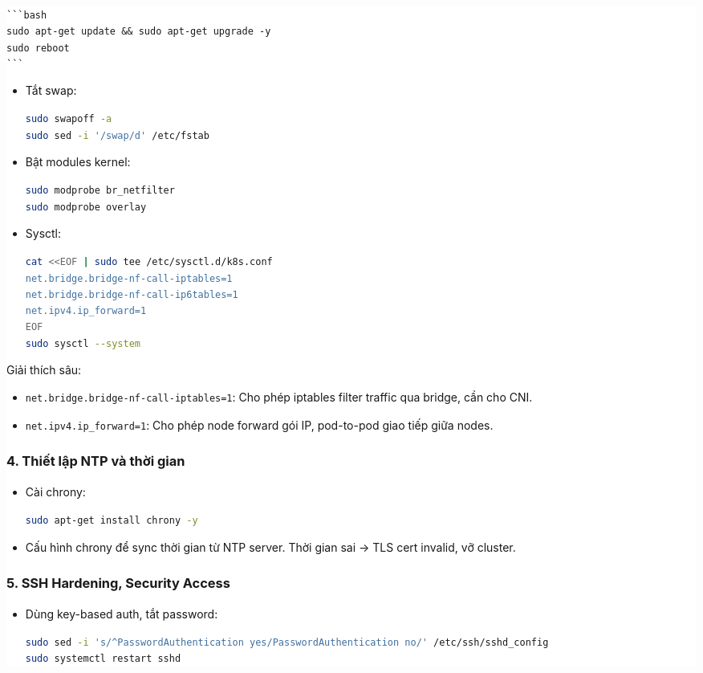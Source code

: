     ```bash
    sudo apt-get update && sudo apt-get upgrade -y
    sudo reboot
    ```
    
* Tắt swap:
    
    ```bash
    sudo swapoff -a
    sudo sed -i '/swap/d' /etc/fstab
    ```
    
* Bật modules kernel:
    
    ```bash
    sudo modprobe br_netfilter
    sudo modprobe overlay
    ```
    
* Sysctl:
    
    ```bash
    cat <<EOF | sudo tee /etc/sysctl.d/k8s.conf
    net.bridge.bridge-nf-call-iptables=1
    net.bridge.bridge-nf-call-ip6tables=1
    net.ipv4.ip_forward=1
    EOF
    sudo sysctl --system
    ```
    

Giải thích sâu:

* `net.bridge.bridge-nf-call-iptables=1`: Cho phép iptables filter traffic qua bridge, cần cho CNI.
    
* `net.ipv4.ip_forward=1`: Cho phép node forward gói IP, pod-to-pod giao tiếp giữa nodes.
    

### 4\. Thiết lập NTP và thời gian

* Cài chrony:
    
    ```bash
    sudo apt-get install chrony -y
    ```
    
* Cấu hình chrony để sync thời gian từ NTP server. Thời gian sai -&gt; TLS cert invalid, vỡ cluster.
    

### 5\. SSH Hardening, Security Access

* Dùng key-based auth, tắt password:
    
    ```bash
    sudo sed -i 's/^PasswordAuthentication yes/PasswordAuthentication no/' /etc/ssh/sshd_config
    sudo systemctl restart sshd
    ```
    